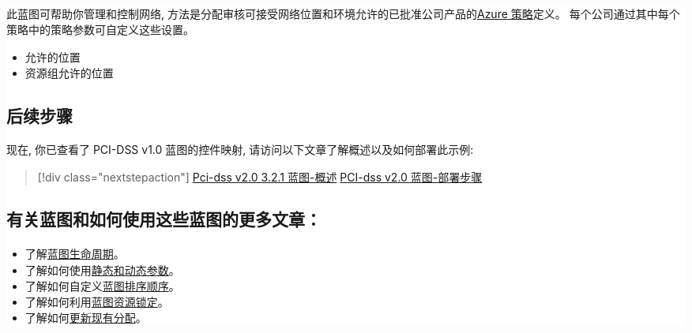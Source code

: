 此蓝图可帮助你管理和控制网络, 方法是分配审核可接受网络位置和环境允许的已批准公司产品的[Azure 策略](../../../policy/overview.md)定义。 每个公司通过其中每个策略中的策略参数可自定义这些设置。

- 允许的位置
- 资源组允许的位置

## <a name="next-steps"></a>后续步骤

现在, 你已查看了 PCI-DSS v1.0 蓝图的控件映射, 请访问以下文章了解概述以及如何部署此示例:

> [!div class="nextstepaction"]
> [Pci-dss v2.0 3.2.1 蓝图-概述](./index.md)
> [PCI-dss v2.0 蓝图-部署步骤](./deploy.md)

## <a name="addition-articles-about-blueprints-and-how-to-use-them"></a>有关蓝图和如何使用这些蓝图的更多文章：

- 了解[蓝图生命周期](../../concepts/lifecycle.md)。
- 了解如何使用[静态和动态参数](../../concepts/parameters.md)。
- 了解如何自定义[蓝图排序顺序](../../concepts/sequencing-order.md)。
- 了解如何利用[蓝图资源锁定](../../concepts/resource-locking.md)。
- 了解如何[更新现有分配](../../how-to/update-existing-assignments.md)。